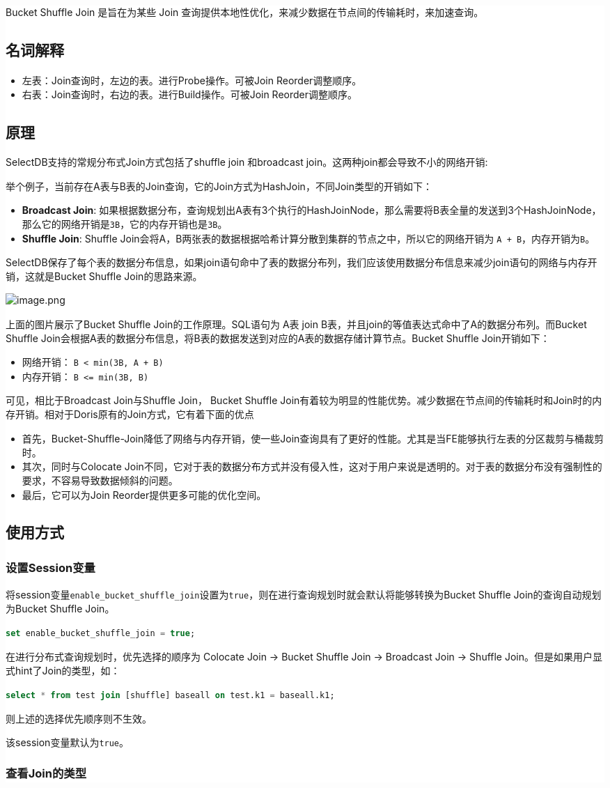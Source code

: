 Bucket Shuffle Join 是旨在为某些 Join 查询提供本地性优化，来减少数据在节点间的传输耗时，来加速查询。

## 名词解释

- 左表：Join查询时，左边的表。进行Probe操作。可被Join Reorder调整顺序。
- 右表：Join查询时，右边的表。进行Build操作。可被Join Reorder调整顺序。

## 原理

SelectDB支持的常规分布式Join方式包括了shuffle join 和broadcast join。这两种join都会导致不小的网络开销:

举个例子，当前存在A表与B表的Join查询，它的Join方式为HashJoin，不同Join类型的开销如下：

- **Broadcast Join**: 如果根据数据分布，查询规划出A表有3个执行的HashJoinNode，那么需要将B表全量的发送到3个HashJoinNode，那么它的网络开销是`3B`，它的内存开销也是`3B`。
- **Shuffle Join**: Shuffle Join会将A，B两张表的数据根据哈希计算分散到集群的节点之中，所以它的网络开销为 `A + B`，内存开销为`B`。

SelectDB保存了每个表的数据分布信息，如果join语句命中了表的数据分布列，我们应该使用数据分布信息来减少join语句的网络与内存开销，这就是Bucket Shuffle Join的思路来源。

![image.png](https://doris.apache.org/images/bucket_shuffle_join.png)

上面的图片展示了Bucket Shuffle Join的工作原理。SQL语句为 A表 join B表，并且join的等值表达式命中了A的数据分布列。而Bucket Shuffle Join会根据A表的数据分布信息，将B表的数据发送到对应的A表的数据存储计算节点。Bucket Shuffle Join开销如下：

- 网络开销： `B < min(3B, A + B)`
- 内存开销： `B <= min(3B, B)`

可见，相比于Broadcast Join与Shuffle Join， Bucket Shuffle Join有着较为明显的性能优势。减少数据在节点间的传输耗时和Join时的内存开销。相对于Doris原有的Join方式，它有着下面的优点

- 首先，Bucket-Shuffle-Join降低了网络与内存开销，使一些Join查询具有了更好的性能。尤其是当FE能够执行左表的分区裁剪与桶裁剪时。
- 其次，同时与Colocate Join不同，它对于表的数据分布方式并没有侵入性，这对于用户来说是透明的。对于表的数据分布没有强制性的要求，不容易导致数据倾斜的问题。
- 最后，它可以为Join Reorder提供更多可能的优化空间。

## 使用方式

### 设置Session变量

将session变量`enable_bucket_shuffle_join`设置为`true`，则在进行查询规划时就会默认将能够转换为Bucket Shuffle Join的查询自动规划为Bucket Shuffle Join。

```sql
set enable_bucket_shuffle_join = true;
```

在进行分布式查询规划时，优先选择的顺序为 Colocate Join -> Bucket Shuffle Join -> Broadcast Join -> Shuffle Join。但是如果用户显式hint了Join的类型，如：

```sql
select * from test join [shuffle] baseall on test.k1 = baseall.k1;
```

则上述的选择优先顺序则不生效。

该session变量默认为`true`。

### 查看Join的类型
